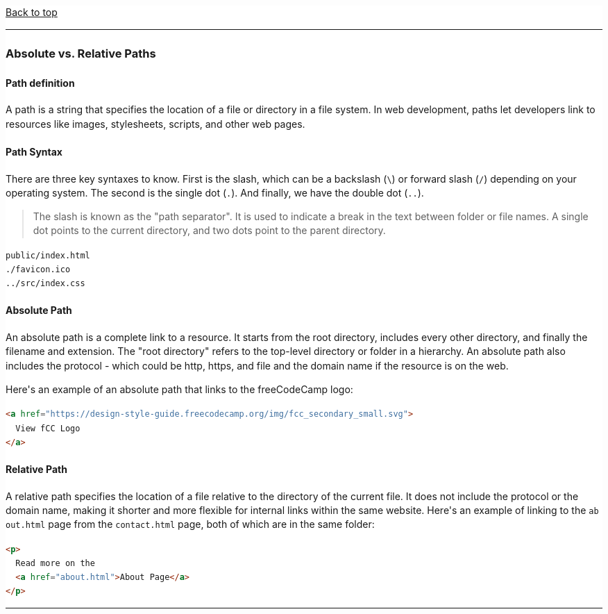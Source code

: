 [Back to top](#table-of-contents)

---

### Absolute vs. Relative Paths

#### Path definition

A path is a string that specifies the location of a file or directory in a file system. In web development, paths let developers link to resources like images, stylesheets, scripts, and other web pages.

#### Path Syntax

There are three key syntaxes to know. First is the slash, which can be a backslash (`\`) or forward slash (`/`) depending on your operating system. The second is the single dot (`.`). And finally, we have the double dot (`..`).

> The slash is known as the "path separator". It is used to indicate a break in the text between folder or file names. A single dot points to the current directory, and two dots point to the parent directory.

```bash
public/index.html
./favicon.ico
../src/index.css
```

#### Absolute Path

An absolute path is a complete link to a resource. It starts from the root directory, includes every other directory, and finally the filename and extension. The "root directory" refers to the top-level directory or folder in a hierarchy. An absolute path also includes the protocol - which could be http, https, and file and the domain name if the resource is on the web.

Here's an example of an absolute path that links to the freeCodeCamp logo:

```html
<a href="https://design-style-guide.freecodecamp.org/img/fcc_secondary_small.svg">
  View fCC Logo
</a>
```

#### Relative Path

A relative path specifies the location of a file relative to the directory of the current file. It does not include the protocol or the domain name, making it shorter and more flexible for internal links within the same website. Here's an example of linking to the `about.html` page from the `contact.html` page, both of which are in the same folder:

```html
<p>
  Read more on the
  <a href="about.html">About Page</a>
</p>
```

---